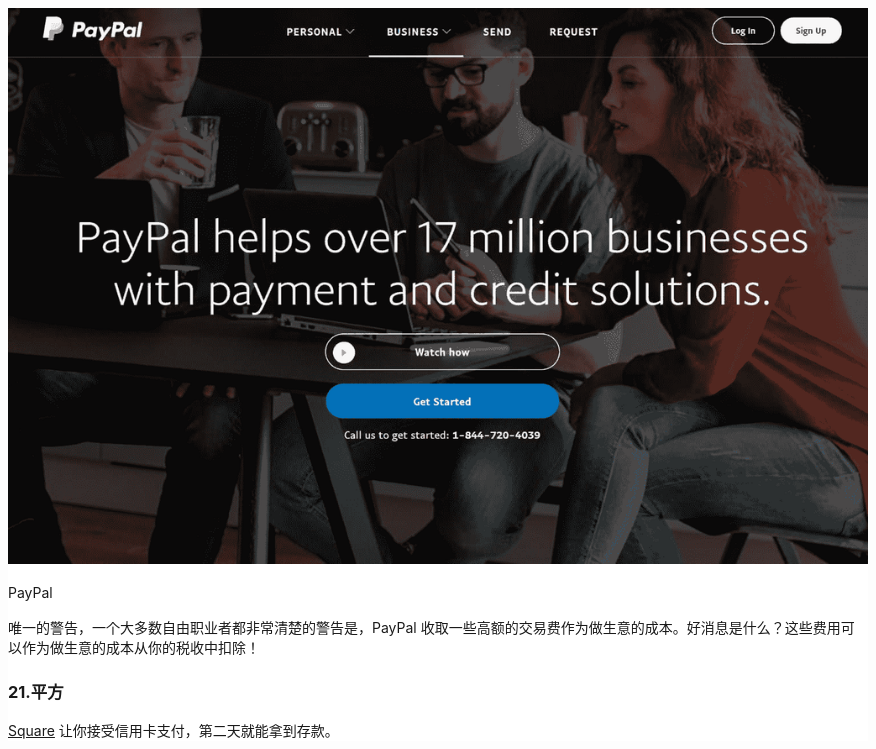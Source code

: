 [![PayPal](img/6d386658420756d689d20b9d7869ed91.png)](https://www.paypal.com/)

PayPal



唯一的警告，一个大多数自由职业者都非常清楚的警告是，PayPal 收取一些高额的交易费作为做生意的成本。好消息是什么？这些费用可以作为做生意的成本从你的税收中扣除！

### 21.平方

[Square](https://squareup.com/) 让你接受信用卡支付，第二天就能拿到存款。
